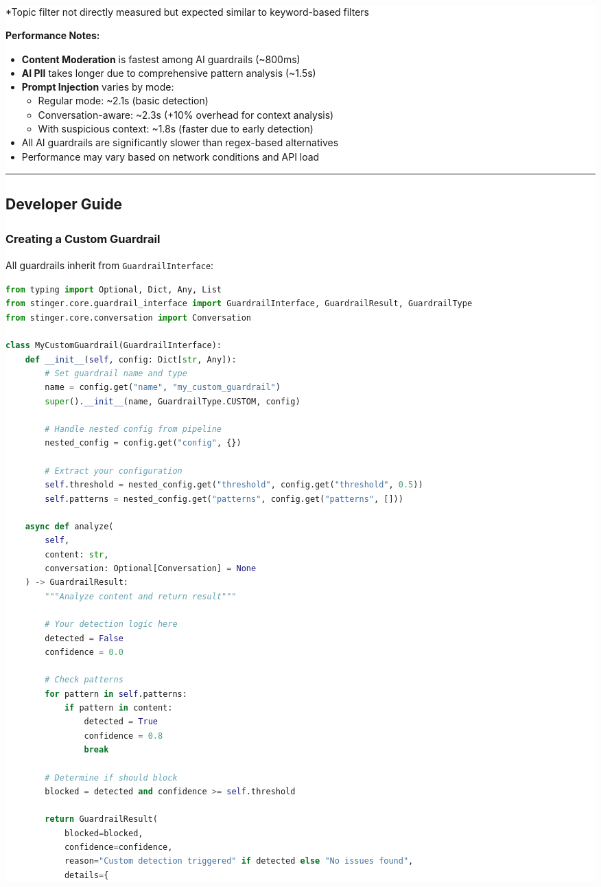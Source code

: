 *Topic filter not directly measured but expected similar to keyword-based filters

**Performance Notes:**
- **Content Moderation** is fastest among AI guardrails (~800ms)
- **AI PII** takes longer due to comprehensive pattern analysis (~1.5s)
- **Prompt Injection** varies by mode:
  - Regular mode: ~2.1s (basic detection)
  - Conversation-aware: ~2.3s (+10% overhead for context analysis)
  - With suspicious context: ~1.8s (faster due to early detection)
- All AI guardrails are significantly slower than regex-based alternatives
- Performance may vary based on network conditions and API load

---

## Developer Guide

### Creating a Custom Guardrail

All guardrails inherit from `GuardrailInterface`:

```python
from typing import Optional, Dict, Any, List
from stinger.core.guardrail_interface import GuardrailInterface, GuardrailResult, GuardrailType
from stinger.core.conversation import Conversation

class MyCustomGuardrail(GuardrailInterface):
    def __init__(self, config: Dict[str, Any]):
        # Set guardrail name and type
        name = config.get("name", "my_custom_guardrail")
        super().__init__(name, GuardrailType.CUSTOM, config)
        
        # Handle nested config from pipeline
        nested_config = config.get("config", {})
        
        # Extract your configuration
        self.threshold = nested_config.get("threshold", config.get("threshold", 0.5))
        self.patterns = nested_config.get("patterns", config.get("patterns", []))
    
    async def analyze(
        self, 
        content: str, 
        conversation: Optional[Conversation] = None
    ) -> GuardrailResult:
        """Analyze content and return result"""
        
        # Your detection logic here
        detected = False
        confidence = 0.0
        
        # Check patterns
        for pattern in self.patterns:
            if pattern in content:
                detected = True
                confidence = 0.8
                break
        
        # Determine if should block
        blocked = detected and confidence >= self.threshold
        
        return GuardrailResult(
            blocked=blocked,
            confidence=confidence,
            reason="Custom detection triggered" if detected else "No issues found",
            details={
```